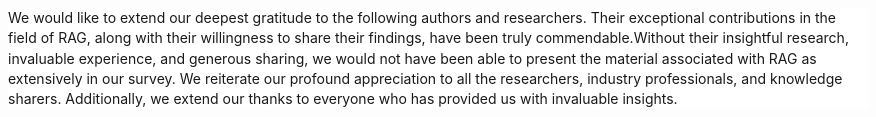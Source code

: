 
We would like to extend our deepest gratitude to the following authors and researchers. Their exceptional contributions in the field of RAG, along with their willingness to share their findings, have been truly commendable.Without their insightful research, invaluable experience, and generous sharing, we would not have been able to present the material associated with RAG as extensively in our survey. We reiterate our profound appreciation to all the researchers, industry professionals, and knowledge sharers. Additionally, we extend our thanks to everyone who has provided us with invaluable insights.





